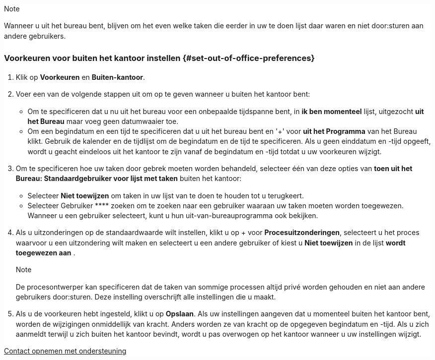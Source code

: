 >[!NOTE]
>
>Wanneer u uit het bureau bent, blijven om het even welke taken die eerder in uw te doen lijst daar waren en niet door:sturen aan andere gebruikers.

### Voorkeuren voor buiten het kantoor instellen {#set-out-of-office-preferences}

1. Klik op **Voorkeuren** en **Buiten-kantoor**.
1. Voer een van de volgende stappen uit om op te geven wanneer u buiten het kantoor bent:

   * Om te specificeren dat u nu uit het bureau voor een onbepaalde tijdspanne bent, in **ik ben momenteel** lijst, uitgezocht **uit het Bureau** maar voeg geen datumwaaier toe.
   * Om een begindatum en een tijd te specificeren dat u uit het bureau bent en &#39;+&#39; voor **uit het Programma** van het Bureau klikt. Gebruik de kalender en de tijdlijst om de begindatum en de tijd te specificeren. Als u geen einddatum en -tijd opgeeft, wordt u geacht eindeloos uit het kantoor te zijn vanaf de begindatum en -tijd totdat u uw voorkeuren wijzigt.

1. Om te specificeren hoe uw taken door gebrek moeten worden behandeld, selecteer één van deze opties van **toen uit het Bureau: Standaardgebruiker voor lijst met taken** buiten het kantoor:

   * Selecteer **Niet toewijzen** om taken in uw lijst van te doen te houden tot u terugkeert.
   * Selecteer Gebruiker **** zoeken om te zoeken naar een gebruiker waaraan uw taken moeten worden toegewezen. Wanneer u een gebruiker selecteert, kunt u hun uit-van-bureauprogramma ook bekijken.

1. Als u uitzonderingen op de standaardwaarde wilt instellen, klikt u op + voor **Procesuitzonderingen**, selecteert u het proces waarvoor u een uitzondering wilt maken en selecteert u een andere gebruiker of kiest u **Niet toewijzen** in de lijst **wordt toegewezen aan** .

   >[!NOTE]
   >
   >De procesontwerper kan specificeren dat de taken van sommige processen altijd privé worden gehouden en niet aan andere gebruikers door:sturen. Deze instelling overschrijft alle instellingen die u maakt.

1. Als u de voorkeuren hebt ingesteld, klikt u op **Opslaan**. Als uw instellingen aangeven dat u momenteel buiten het kantoor bent, worden de wijzigingen onmiddellijk van kracht. Anders worden ze van kracht op de opgegeven begindatum en -tijd. Als u zich aanmeldt terwijl u zich buiten het kantoor bevindt, wordt u pas overwogen op het kantoor wanneer u uw instellingen wijzigt.

[Contact opnemen met ondersteuning](https://www.adobe.com/account/sign-in.supportportal.html)
